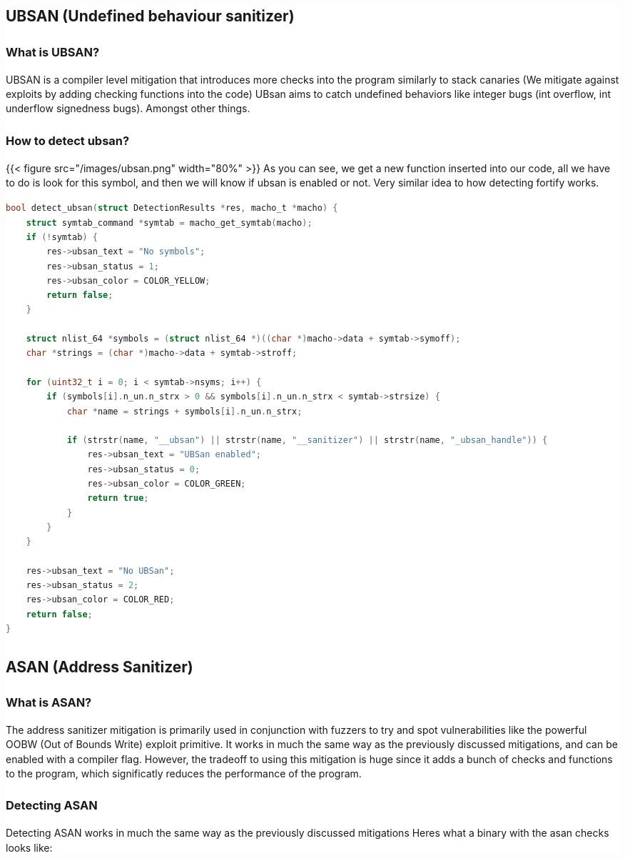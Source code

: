 ## UBSAN (Undefined behaviour sanitizer)
### What is UBSAN?
UBSAN is a compiler level mitigation that 
introduces more checks into the program similarly to stack canaries
(We mitigate against exploits by adding checking functions into the code)
UBsan aims to catch undefined behaviors like integer bugs (int overflow, int underflow
signedness bugs).
Amongst other things.
### How to detect ubsan?
{{< figure src="/images/ubsan.png" width="80%" >}}
As you can see, we get a new function inserted into our code,
all we have to do is look for this symbol, and then we will know if ubsan is enabled or not.
Very similar idea to how detecting fortify works.
```c
bool detect_ubsan(struct DetectionResults *res, macho_t *macho) {
    struct symtab_command *symtab = macho_get_symtab(macho);
    if (!symtab) {
        res->ubsan_text = "No symbols";
        res->ubsan_status = 1;
        res->ubsan_color = COLOR_YELLOW;
        return false;
    }
    
    struct nlist_64 *symbols = (struct nlist_64 *)((char *)macho->data + symtab->symoff);
    char *strings = (char *)macho->data + symtab->stroff;
    
    for (uint32_t i = 0; i < symtab->nsyms; i++) {
        if (symbols[i].n_un.n_strx > 0 && symbols[i].n_un.n_strx < symtab->strsize) {
            char *name = strings + symbols[i].n_un.n_strx;
            
            if (strstr(name, "__ubsan") || strstr(name, "__sanitizer") || strstr(name, "_ubsan_handle")) {
                res->ubsan_text = "UBSan enabled";
                res->ubsan_status = 0;
                res->ubsan_color = COLOR_GREEN;
                return true;
            }
        }
    }
    
    res->ubsan_text = "No UBSan";
    res->ubsan_status = 2;
    res->ubsan_color = COLOR_RED;
    return false;
}
```
## ASAN (Address Sanitizer)
### What is ASAN?
The address sanitizer mitigation is primarily used in conjunction with
fuzzers to try and spot vulnerabilities like the powerful OOBW (Out of Bounds Write)
exploit primitive.
It works in much the same way as the previously discussed mitigations, and can be enabled
with a compiler flag.
However, the tradeoff to using this mitigation is huge since it adds a bunch of checks and functions to the
program, which significatly reduces the performance of the program.
### Detecting ASAN
Detecting ASAN works in much the same way as the previously discussed mitigations
Heres what a binary with the asan checks looks like: